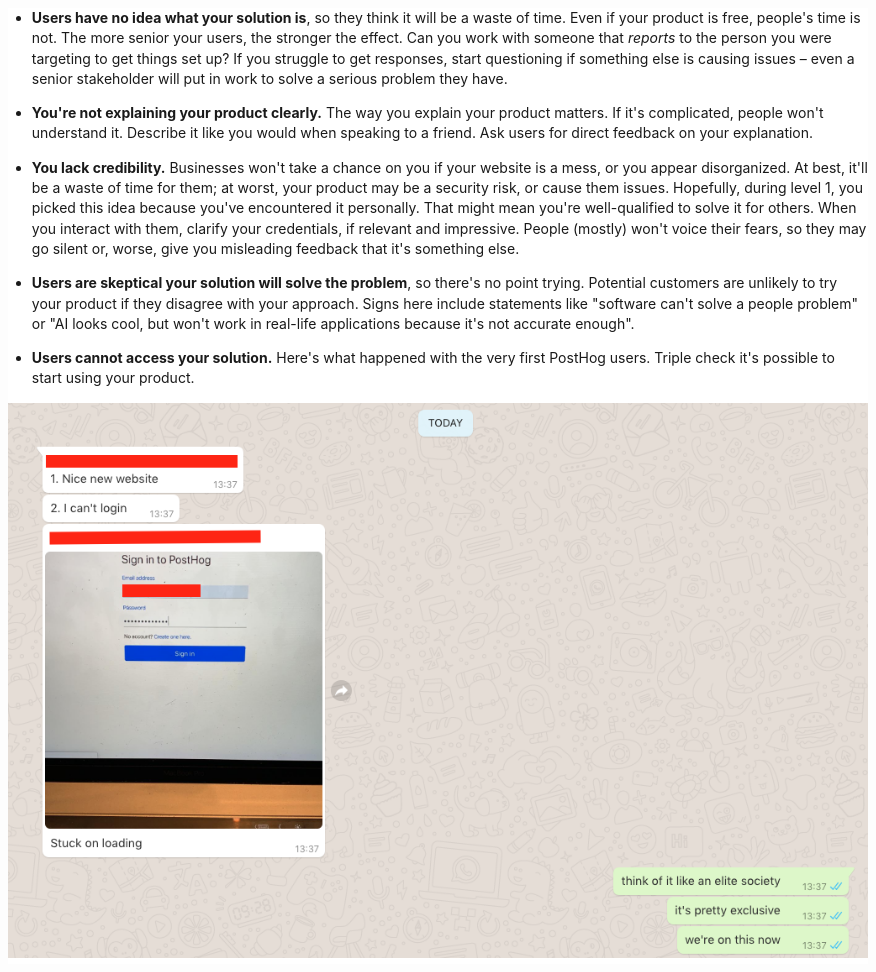 * **Users have no idea what your solution is**, so they think it will be a waste of time. Even if your product is free, people's time is not. The more senior your users, the stronger the effect. Can you work with someone that _reports_ to the person you were targeting to get things set up? If you struggle to get responses, start questioning if something else is causing issues – even a senior stakeholder will put in work to solve a serious problem they have.

- **You're not explaining your product clearly.** The way you explain your product matters. If it's complicated, people won't understand it. Describe it like you would when speaking to a friend. Ask users for direct feedback on your explanation.

- **You lack credibility.** Businesses won't take a chance on you if your website is a mess, or you appear disorganized. At best, it'll be a waste of time for them; at worst, your product may be a security risk, or cause them issues. Hopefully, during level 1, you picked this idea because you've encountered it personally. That might mean you're well-qualified to solve it for others. When you interact with them, clarify your credentials, if relevant and impressive. People (mostly) won't voice their fears, so they may go silent or, worse, give you misleading feedback that it's something else.

* **Users are skeptical your solution will solve the problem**, so there's no point trying. Potential customers are unlikely to try your product if they disagree with your approach. Signs here include statements like "software can't solve a people problem" or "AI looks cool, but won't work in real-life applications because it's not accurate enough".

* **Users cannot access your solution.** Here's what happened with the very first PostHog users. Triple check it's possible to start using your product.

![a whatsapp screenshot of our first potential user telling us the login page was broken](../images/02/Screenshot-2020-02-25-at-21.52.15.png)
